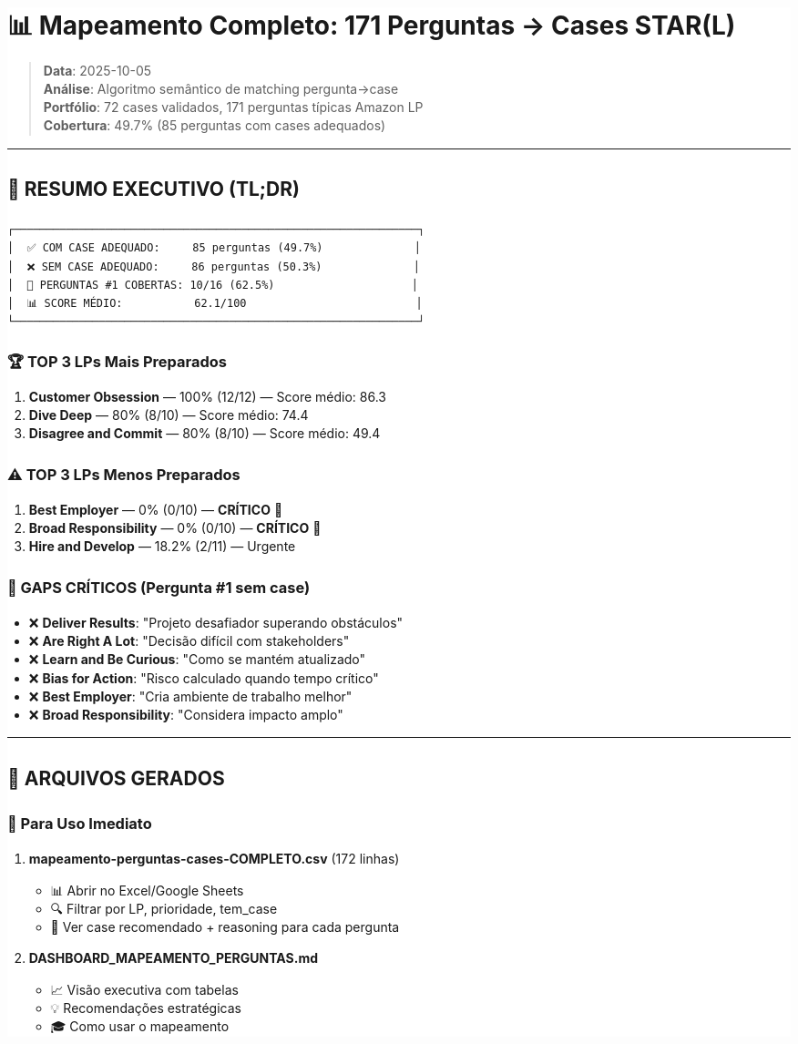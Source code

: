 # 📊 Mapeamento Completo: 171 Perguntas → Cases STAR(L)

> **Data**: 2025-10-05  
> **Análise**: Algoritmo semântico de matching pergunta→case  
> **Portfólio**: 72 cases validados, 171 perguntas típicas Amazon LP  
> **Cobertura**: 49.7% (85 perguntas com cases adequados)

---

## 🎯 RESUMO EXECUTIVO (TL;DR)

```
┌──────────────────────────────────────────────────────────────┐
│  ✅ COM CASE ADEQUADO:     85 perguntas (49.7%)              │
│  ❌ SEM CASE ADEQUADO:     86 perguntas (50.3%)              │
│  🔴 PERGUNTAS #1 COBERTAS: 10/16 (62.5%)                     │
│  📊 SCORE MÉDIO:           62.1/100                          │
└──────────────────────────────────────────────────────────────┘
```

### 🏆 TOP 3 LPs Mais Preparados
1. **Customer Obsession** — 100% (12/12) — Score médio: 86.3
2. **Dive Deep** — 80% (8/10) — Score médio: 74.4
3. **Disagree and Commit** — 80% (8/10) — Score médio: 49.4

### ⚠️ TOP 3 LPs Menos Preparados
1. **Best Employer** — 0% (0/10) — **CRÍTICO** 🔴
2. **Broad Responsibility** — 0% (0/10) — **CRÍTICO** 🔴
3. **Hire and Develop** — 18.2% (2/11) — Urgente

### 🔴 GAPS CRÍTICOS (Pergunta #1 sem case)
- ❌ **Deliver Results**: "Projeto desafiador superando obstáculos"
- ❌ **Are Right A Lot**: "Decisão difícil com stakeholders"
- ❌ **Learn and Be Curious**: "Como se mantém atualizado"
- ❌ **Bias for Action**: "Risco calculado quando tempo crítico"
- ❌ **Best Employer**: "Cria ambiente de trabalho melhor"
- ❌ **Broad Responsibility**: "Considera impacto amplo"

---

## 📁 ARQUIVOS GERADOS

### 📄 Para Uso Imediato

1. **mapeamento-perguntas-cases-COMPLETO.csv** (172 linhas)
   - 📊 Abrir no Excel/Google Sheets
   - 🔍 Filtrar por LP, prioridade, tem_case
   - 🎯 Ver case recomendado + reasoning para cada pergunta

2. **DASHBOARD_MAPEAMENTO_PERGUNTAS.md**
   - 📈 Visão executiva com tabelas
   - 💡 Recomendações estratégicas
   - 🎓 Como usar o mapeamento
